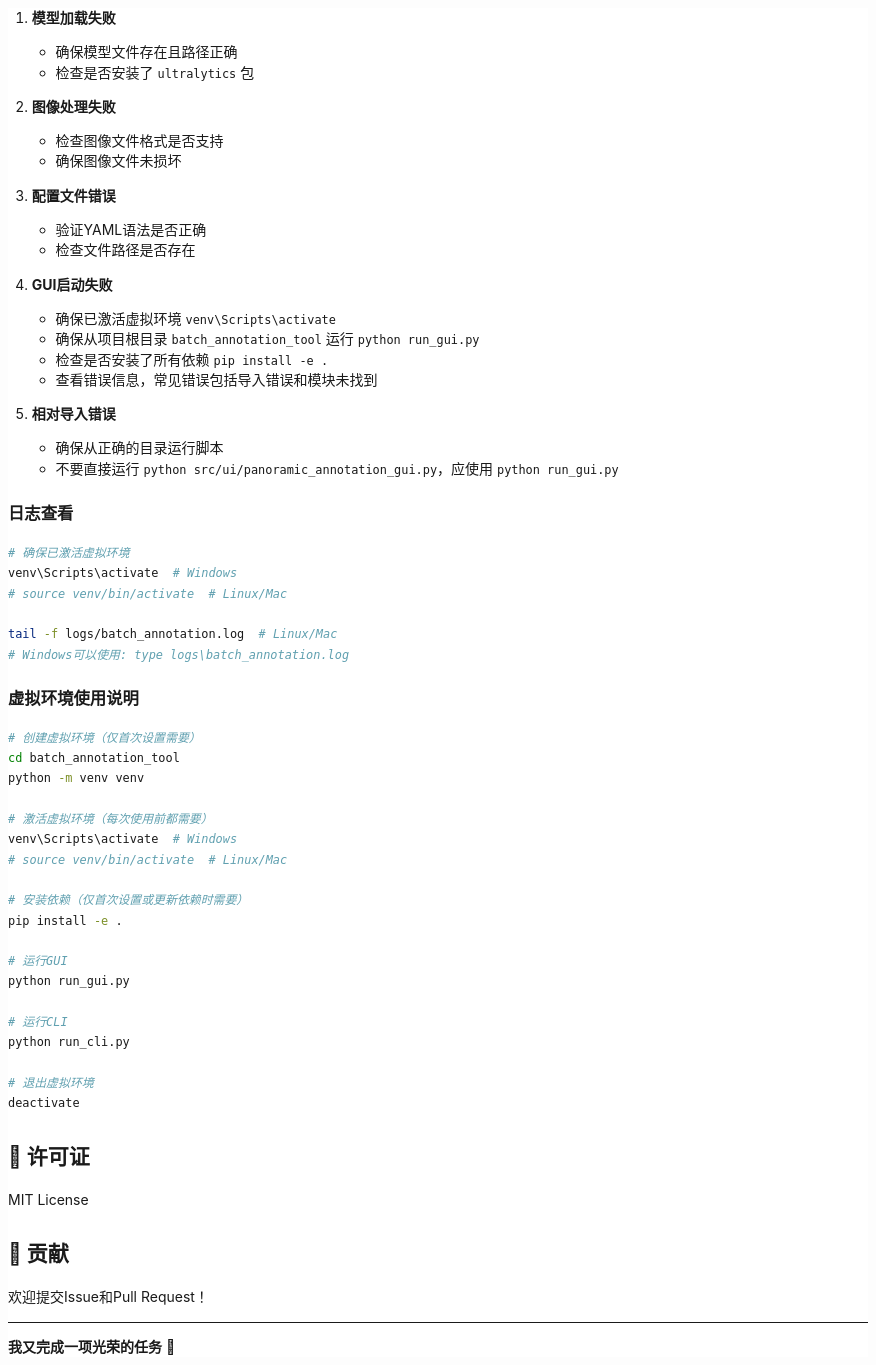 1. **模型加载失败**
   - 确保模型文件存在且路径正确
   - 检查是否安装了 `ultralytics` 包

2. **图像处理失败**
   - 检查图像文件格式是否支持
   - 确保图像文件未损坏

3. **配置文件错误**
   - 验证YAML语法是否正确
   - 检查文件路径是否存在

4. **GUI启动失败**
   - 确保已激活虚拟环境 `venv\Scripts\activate`
   - 确保从项目根目录 `batch_annotation_tool` 运行 `python run_gui.py`
   - 检查是否安装了所有依赖 `pip install -e .`
   - 查看错误信息，常见错误包括导入错误和模块未找到

5. **相对导入错误**
   - 确保从正确的目录运行脚本
   - 不要直接运行 `python src/ui/panoramic_annotation_gui.py`，应使用 `python run_gui.py`

### 日志查看
```bash
# 确保已激活虚拟环境
venv\Scripts\activate  # Windows
# source venv/bin/activate  # Linux/Mac

tail -f logs/batch_annotation.log  # Linux/Mac
# Windows可以使用: type logs\batch_annotation.log
```

### 虚拟环境使用说明

```bash
# 创建虚拟环境（仅首次设置需要）
cd batch_annotation_tool
python -m venv venv

# 激活虚拟环境（每次使用前都需要）
venv\Scripts\activate  # Windows
# source venv/bin/activate  # Linux/Mac

# 安装依赖（仅首次设置或更新依赖时需要）
pip install -e .

# 运行GUI
python run_gui.py

# 运行CLI
python run_cli.py

# 退出虚拟环境
deactivate
```

## 📄 许可证

MIT License

## 🤝 贡献

欢迎提交Issue和Pull Request！

---

**我又完成一项光荣的任务** 🎉